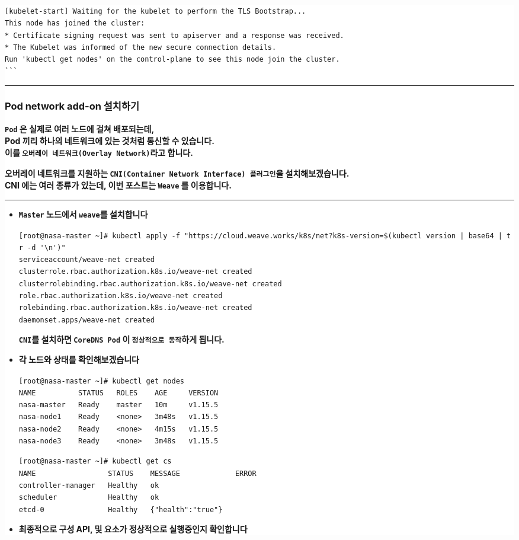     [kubelet-start] Waiting for the kubelet to perform the TLS Bootstrap...
    This node has joined the cluster:
    * Certificate signing request was sent to apiserver and a response was received.
    * The Kubelet was informed of the new secure connection details.
    Run 'kubectl get nodes' on the control-plane to see this node join the cluster.
    ```

---

### **Pod network add-on 설치하기** <a name="a6"></a> 
**``Pod`` 은 실제로 여러 노드에 걸쳐 배포되는데,  
Pod 끼리 하나의 네트워크에 있는 것처럼 통신할 수 있습니다.**  
**이를 ``오버레이 네트워크(Overlay Network)``라고 합니다.**

**오버레이 네트워크를 지원하는 ``CNI(Container Network Interface) 플러그인``을 설치해보겠습니다.**  
**CNI 에는 여러 종류가 있는데, 이번 포스트는 ``Weave`` 를 이용합니다.**

---

* **``Master`` 노드에서 ``weave``를 설치합니다**


    ```
    [root@nasa-master ~]# kubectl apply -f "https://cloud.weave.works/k8s/net?k8s-version=$(kubectl version | base64 | tr -d '\n')"
    serviceaccount/weave-net created
    clusterrole.rbac.authorization.k8s.io/weave-net created
    clusterrolebinding.rbac.authorization.k8s.io/weave-net created
    role.rbac.authorization.k8s.io/weave-net created
    rolebinding.rbac.authorization.k8s.io/weave-net created
    daemonset.apps/weave-net created
    ```

    **``CNI``를 설치하면 ``CoreDNS Pod`` 이 ``정상적으로 동작``하게 됩니다.**

* **각 노드와 상태를 확인해보겠습니다** 

    ```
    [root@nasa-master ~]# kubectl get nodes
    NAME          STATUS   ROLES    AGE     VERSION
    nasa-master   Ready    master   10m     v1.15.5
    nasa-node1    Ready    <none>   3m48s   v1.15.5
    nasa-node2    Ready    <none>   4m15s   v1.15.5
    nasa-node3    Ready    <none>   3m48s   v1.15.5
    ```

    ```
    [root@nasa-master ~]# kubectl get cs
    NAME                 STATUS    MESSAGE             ERROR
    controller-manager   Healthy   ok                  
    scheduler            Healthy   ok                  
    etcd-0               Healthy   {"health":"true"}   
    ```

* **최종적으로 구성 API, 및 요소가 정상적으로 실행중인지 확인합니다**
